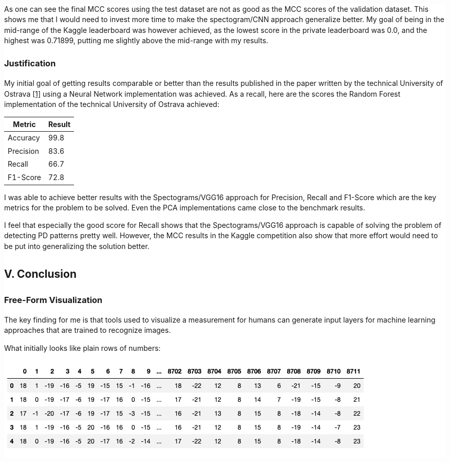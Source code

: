 As one can see the final MCC scores using the test dataset are not as good as the MCC scores of the validation dataset. This shows me that I would need to invest more time to make the spectogram/CNN approach generalize better. My goal of being in the mid-range of the Kaggle leaderboard was however achieved, as the lowest score in the private leaderboard was 0.0, and the highest was 0.71899, putting me slightly above the mid-range with my results. 

### Justification

My initial goal of getting results comparable or better than the results published in the paper written by the technical University of Ostrava [[1]](https://www.dropbox.com/s/2ltuvpw1b1ms2uu/A%20Complex%20Classification%20Approach%20of%20Partial%20Discharges%20from%20Covered%20Conductors%20in%20Real%20Environment%20%28preprint%29.pdf?dl=0) using a Neural Network implementation was achieved. As a recall, here are the scores the Random Forest implementation of the technical University of Ostrava achieved:

| Metric     | Result  |
|------------|---------|
| Accuracy   | 99.8    |
| Precision  | 83.6    |
| Recall     | 66.7    |
| F1-Score   | 72.8    |

I was able to achieve better results with the Spectograms/VGG16 approach for Precision, Recall and F1-Score which are the key metrics for the problem to be solved. Even the PCA implementations came close to the benchmark results.

I feel that especially the good score for Recall shows that the Spectograms/VGG16 approach is capable of solving the problem of detecting PD patterns pretty well. However, the MCC results in the Kaggle competition also show that more effort would need to be put into generalizing the solution better.

## V. Conclusion

### Free-Form Visualization

The key finding for me is that tools used to visualize a measurement for humans can generate input layers for machine learning approaches that are trained to recognize images. 

What initially looks like plain rows of numbers:

<img src="content/training_data_example.png"/>
